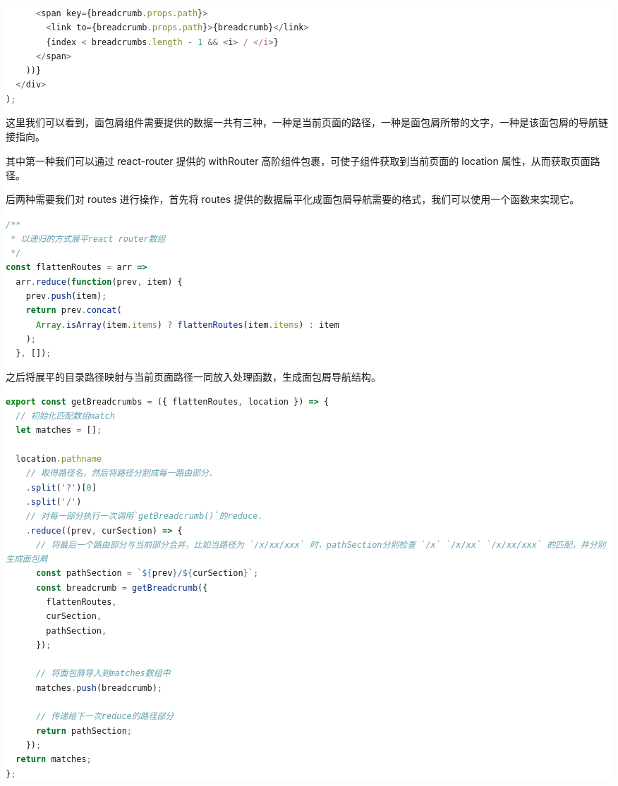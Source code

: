 ```js
      <span key={breadcrumb.props.path}>
        <link to={breadcrumb.props.path}>{breadcrumb}</link>
        {index < breadcrumbs.length - 1 && <i> / </i>}
      </span>
    ))}
  </div>
);
```

这里我们可以看到，面包屑组件需要提供的数据一共有三种，一种是当前页面的路径，一种是面包屑所带的文字，一种是该面包屑的导航链接指向。

其中第一种我们可以通过 react-router 提供的 withRouter 高阶组件包裹，可使子组件获取到当前页面的 location 属性，从而获取页面路径。

后两种需要我们对 routes 进行操作，首先将 routes 提供的数据扁平化成面包屑导航需要的格式，我们可以使用一个函数来实现它。

```js
/**
 * 以递归的方式展平react router数组
 */
const flattenRoutes = arr =>
  arr.reduce(function(prev, item) {
    prev.push(item);
    return prev.concat(
      Array.isArray(item.items) ? flattenRoutes(item.items) : item
    );
  }, []);
```

之后将展平的目录路径映射与当前页面路径一同放入处理函数，生成面包屑导航结构。

```js
export const getBreadcrumbs = ({ flattenRoutes, location }) => {
  // 初始化匹配数组match
  let matches = [];

  location.pathname
    // 取得路径名，然后将路径分割成每一路由部分.
    .split('?')[0]
    .split('/')
    // 对每一部分执行一次调用`getBreadcrumb()`的reduce.
    .reduce((prev, curSection) => {
      // 将最后一个路由部分与当前部分合并，比如当路径为 `/x/xx/xxx` 时，pathSection分别检查 `/x` `/x/xx` `/x/xx/xxx` 的匹配，并分别生成面包屑
      const pathSection = `${prev}/${curSection}`;
      const breadcrumb = getBreadcrumb({
        flattenRoutes,
        curSection,
        pathSection,
      });

      // 将面包屑导入到matches数组中
      matches.push(breadcrumb);

      // 传递给下一次reduce的路径部分
      return pathSection;
    });
  return matches;
};
```
